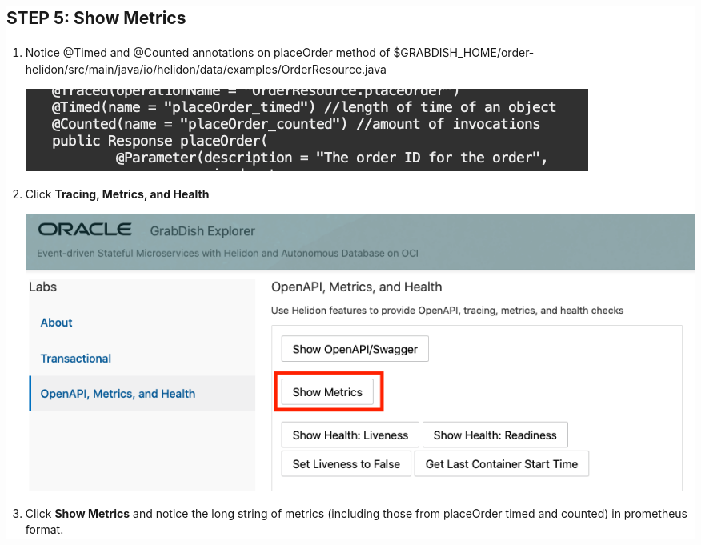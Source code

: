 ## **STEP 5**: Show Metrics

1. Notice @Timed and @Counted annotations on placeOrder method of $GRABDISH_HOME/order-helidon/src/main/java/io/helidon/data/examples/OrderResource.java

   ![](images/metrics-annotations.png " ")


2. Click **Tracing, Metrics, and Health**

   ![](images/metrics-select.png " ")

3. Click **Show Metrics** and notice the long string of metrics (including those from placeOrder timed and counted) in prometheus format.
